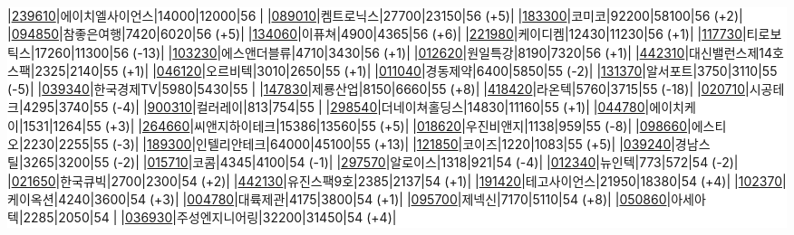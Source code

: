 |[239610](https://finance.daum.net/quotes/A239610)|에이치엘사이언스|14000|12000|56 |
|[089010](https://finance.daum.net/quotes/A089010)|켐트로닉스|27700|23150|56 (+5)|
|[183300](https://finance.daum.net/quotes/A183300)|코미코|92200|58100|56 (+2)|
|[094850](https://finance.daum.net/quotes/A094850)|참좋은여행|7420|6020|56 (+5)|
|[134060](https://finance.daum.net/quotes/A134060)|이퓨쳐|4900|4365|56 (+6)|
|[221980](https://finance.daum.net/quotes/A221980)|케이디켐|12430|11230|56 (+1)|
|[117730](https://finance.daum.net/quotes/A117730)|티로보틱스|17260|11300|56 (-13)|
|[103230](https://finance.daum.net/quotes/A103230)|에스앤더블류|4710|3430|56 (+1)|
|[012620](https://finance.daum.net/quotes/A012620)|원일특강|8190|7320|56 (+1)|
|[442310](https://finance.daum.net/quotes/A442310)|대신밸런스제14호스팩|2325|2140|55 (+1)|
|[046120](https://finance.daum.net/quotes/A046120)|오르비텍|3010|2650|55 (+1)|
|[011040](https://finance.daum.net/quotes/A011040)|경동제약|6400|5850|55 (-2)|
|[131370](https://finance.daum.net/quotes/A131370)|알서포트|3750|3110|55 (-5)|
|[039340](https://finance.daum.net/quotes/A039340)|한국경제TV|5980|5430|55 |
|[147830](https://finance.daum.net/quotes/A147830)|제룡산업|8150|6660|55 (+8)|
|[418420](https://finance.daum.net/quotes/A418420)|라온텍|5760|3715|55 (-18)|
|[020710](https://finance.daum.net/quotes/A020710)|시공테크|4295|3740|55 (-4)|
|[900310](https://finance.daum.net/quotes/A900310)|컬러레이|813|754|55 |
|[298540](https://finance.daum.net/quotes/A298540)|더네이쳐홀딩스|14830|11160|55 (+1)|
|[044780](https://finance.daum.net/quotes/A044780)|에이치케이|1531|1264|55 (+3)|
|[264660](https://finance.daum.net/quotes/A264660)|씨앤지하이테크|15386|13560|55 (+5)|
|[018620](https://finance.daum.net/quotes/A018620)|우진비앤지|1138|959|55 (-8)|
|[098660](https://finance.daum.net/quotes/A098660)|에스티오|2230|2255|55 (-3)|
|[189300](https://finance.daum.net/quotes/A189300)|인텔리안테크|64000|45100|55 (+13)|
|[121850](https://finance.daum.net/quotes/A121850)|코이즈|1220|1083|55 (+5)|
|[039240](https://finance.daum.net/quotes/A039240)|경남스틸|3265|3200|55 (-2)|
|[015710](https://finance.daum.net/quotes/A015710)|코콤|4345|4100|54 (-1)|
|[297570](https://finance.daum.net/quotes/A297570)|알로이스|1318|921|54 (-4)|
|[012340](https://finance.daum.net/quotes/A012340)|뉴인텍|773|572|54 (-2)|
|[021650](https://finance.daum.net/quotes/A021650)|한국큐빅|2700|2300|54 (+2)|
|[442130](https://finance.daum.net/quotes/A442130)|유진스팩9호|2385|2137|54 (+1)|
|[191420](https://finance.daum.net/quotes/A191420)|테고사이언스|21950|18380|54 (+4)|
|[102370](https://finance.daum.net/quotes/A102370)|케이옥션|4240|3600|54 (+3)|
|[004780](https://finance.daum.net/quotes/A004780)|대륙제관|4175|3800|54 (+1)|
|[095700](https://finance.daum.net/quotes/A095700)|제넥신|7170|5110|54 (+8)|
|[050860](https://finance.daum.net/quotes/A050860)|아세아텍|2285|2050|54 |
|[036930](https://finance.daum.net/quotes/A036930)|주성엔지니어링|32200|31450|54 (+4)|